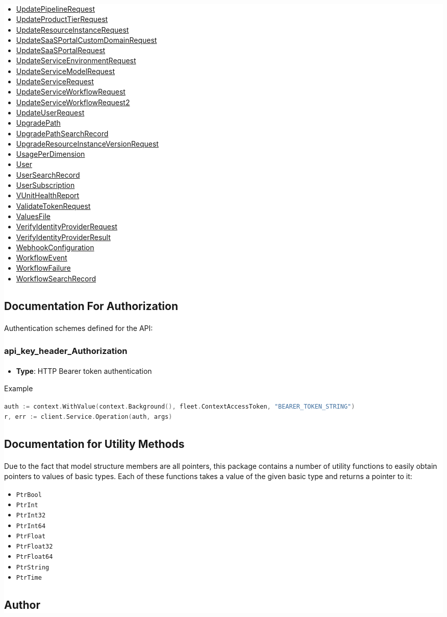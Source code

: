  - [UpdatePipelineRequest](docs/UpdatePipelineRequest.md)
 - [UpdateProductTierRequest](docs/UpdateProductTierRequest.md)
 - [UpdateResourceInstanceRequest](docs/UpdateResourceInstanceRequest.md)
 - [UpdateSaaSPortalCustomDomainRequest](docs/UpdateSaaSPortalCustomDomainRequest.md)
 - [UpdateSaaSPortalRequest](docs/UpdateSaaSPortalRequest.md)
 - [UpdateServiceEnvironmentRequest](docs/UpdateServiceEnvironmentRequest.md)
 - [UpdateServiceModelRequest](docs/UpdateServiceModelRequest.md)
 - [UpdateServiceRequest](docs/UpdateServiceRequest.md)
 - [UpdateServiceWorkflowRequest](docs/UpdateServiceWorkflowRequest.md)
 - [UpdateServiceWorkflowRequest2](docs/UpdateServiceWorkflowRequest2.md)
 - [UpdateUserRequest](docs/UpdateUserRequest.md)
 - [UpgradePath](docs/UpgradePath.md)
 - [UpgradePathSearchRecord](docs/UpgradePathSearchRecord.md)
 - [UpgradeResourceInstanceVersionRequest](docs/UpgradeResourceInstanceVersionRequest.md)
 - [UsagePerDimension](docs/UsagePerDimension.md)
 - [User](docs/User.md)
 - [UserSearchRecord](docs/UserSearchRecord.md)
 - [UserSubscription](docs/UserSubscription.md)
 - [VUnitHealthReport](docs/VUnitHealthReport.md)
 - [ValidateTokenRequest](docs/ValidateTokenRequest.md)
 - [ValuesFile](docs/ValuesFile.md)
 - [VerifyIdentityProviderRequest](docs/VerifyIdentityProviderRequest.md)
 - [VerifyIdentityProviderResult](docs/VerifyIdentityProviderResult.md)
 - [WebhookConfiguration](docs/WebhookConfiguration.md)
 - [WorkflowEvent](docs/WorkflowEvent.md)
 - [WorkflowFailure](docs/WorkflowFailure.md)
 - [WorkflowSearchRecord](docs/WorkflowSearchRecord.md)


## Documentation For Authorization


Authentication schemes defined for the API:
### api_key_header_Authorization

- **Type**: HTTP Bearer token authentication

Example

```go
auth := context.WithValue(context.Background(), fleet.ContextAccessToken, "BEARER_TOKEN_STRING")
r, err := client.Service.Operation(auth, args)
```


## Documentation for Utility Methods

Due to the fact that model structure members are all pointers, this package contains
a number of utility functions to easily obtain pointers to values of basic types.
Each of these functions takes a value of the given basic type and returns a pointer to it:

* `PtrBool`
* `PtrInt`
* `PtrInt32`
* `PtrInt64`
* `PtrFloat`
* `PtrFloat32`
* `PtrFloat64`
* `PtrString`
* `PtrTime`

## Author



